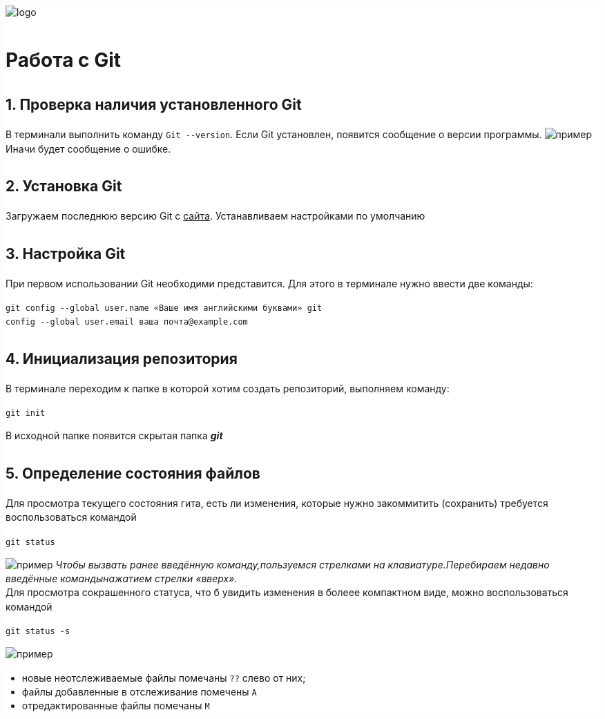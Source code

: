 ![logo](Git-Logo-White.png)
# Работа с Git
## 1. Проверка наличия установленного Git
 В терминали выполнить команду `Git --version`. Если Git установлен, появится сообщение о версии программы. 
 ![пример](1.PNG)
Иначи будет сообщение о ошибке. 

## 2. Установка Git
Загружаем последнюю версию Git c [сайта](https://git-scm.com/downloads).
Устанавливаем настройками по умолчанию

## 3. Настройкa Git
При первом использовании Git необходими представится. Для этого в терминале нужно ввести две команды:
```
git config --global user.name «Ваше имя английскими буквами» git
config --global user.email ваша почта@example.com
```

## 4. Инициализация репозитория
В терминале переходим к папке в которой хотим создать репозиторий, выполняем команду:
```
git init
```
В исходной папке появится скрытая папка ***git***

## 5. Определение состояния файлов 
Для просмотра текущего состояния гита, есть ли изменения, которые нужно закоммитить (сохранить) требуется воспользоваться командой 
```
git status
```
![пример](2.png)
*Чтобы вызвать ранее введённую команду,пользуемся стрелками на клавиатуре.Перебираем недавно введённые командынажатием стрелки «вверх».*   
Для просмотра сокрашенного статуса, что б увидить изменения в болеее компактном виде, можно воспользоваться командой 
```
git status -s
```
![пример](3.png)
* новые неотслеживаемые файлы помечаны `??` слево от них;
* файлы добавленные в отслеживание помечены `A`
* отредактированные файлы помечаны `M`
